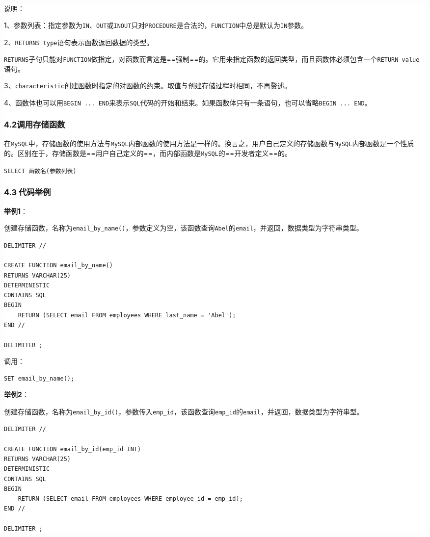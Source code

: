 说明：

1、参数列表：指定参数为`IN`、`OUT`或`INOUT`只对`PROCEDURE`是合法的，`FUNCTION`中总是默认为`IN`参数。

2、`RETURNS type`语句表示函数返回数据的类型。

`RETURNS`子句只能对`FUNCTION`做指定，对函数而言这是==强制==的。它用来指定函数的返回类型，而且函数体必须包含一个`RETURN value`语句。

3、`characteristic`创建函数时指定的对函数的约束。取值与创建存储过程时相同，不再赘述。

4、函数体也可以用`BEGIN ... END`来表示`SQL`代码的开始和结束。如果函数体只有一条语句，也可以省略`BEGIN ... END`。

### 4.2调用存储函数

在`MySQL`中，存储函数的使用方法与`MySQL`内部函数的使用方法是一样的。换言之，用户自己定义的存储函数与`MySQL`内部函数是一个性质的。区别在于，存储函数是==用户自己定义的==，而内部函数是`MySQL`的==开发者定义==的。

```mysql
SELECT 函数名(参数列表)
```

### 4.3 代码举例

**举例1**：

创建存储函数，名称为`email_by_name()`，参数定义为空，该函数查询`Abel`的`email`，并返回，数据类型为字符串类型。

```mysql
DELIMITER //

CREATE FUNCTION email_by_name()
RETURNS VARCHAR(25)
DETERMINISTIC
CONTAINS SQL
BEGIN
	RETURN (SELECT email FROM employees WHERE last_name = 'Abel');
END //

DELIMITER ;
```

调用：

```mysql
SET email_by_name();
```

**举例2**：

创建存储函数，名称为`email_by_id()`，参数传入`emp_id`，该函数查询`emp_id`的`email`，并返回，数据类型为字符串型。

```mysql
DELIMITER //

CREATE FUNCTION email_by_id(emp_id INT)
RETURNS VARCHAR(25)
DETERMINISTIC
CONTAINS SQL
BEGIN
	RETURN (SELECT email FROM employees WHERE employee_id = emp_id);
END //

DELIMITER ;
```
